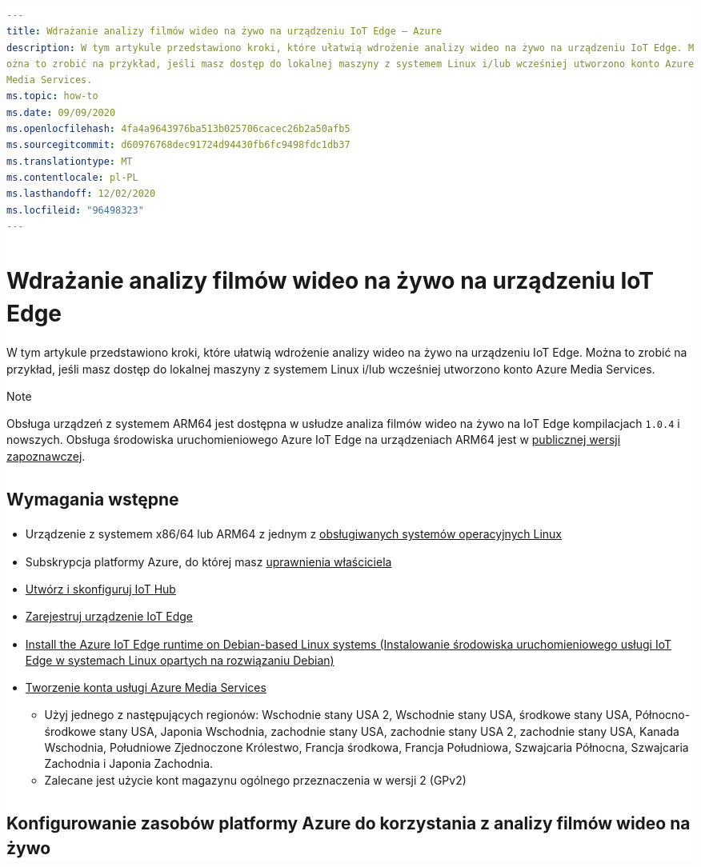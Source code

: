 ```yaml
---
title: Wdrażanie analizy filmów wideo na żywo na urządzeniu IoT Edge — Azure
description: W tym artykule przedstawiono kroki, które ułatwią wdrożenie analizy wideo na żywo na urządzeniu IoT Edge. Można to zrobić na przykład, jeśli masz dostęp do lokalnej maszyny z systemem Linux i/lub wcześniej utworzono konto Azure Media Services.
ms.topic: how-to
ms.date: 09/09/2020
ms.openlocfilehash: 4fa4a9643976ba513b025706cacec26b2a50afb5
ms.sourcegitcommit: d60976768dec91724d94430fb6fc9498fdc1db37
ms.translationtype: MT
ms.contentlocale: pl-PL
ms.lasthandoff: 12/02/2020
ms.locfileid: "96498323"
---
```

# <a name="deploy-live-video-analytics-on-an-iot-edge-device"></a>Wdrażanie analizy filmów wideo na żywo na urządzeniu IoT Edge

W tym artykule przedstawiono kroki, które ułatwią wdrożenie analizy wideo na żywo na urządzeniu IoT Edge. Można to zrobić na przykład, jeśli masz dostęp do lokalnej maszyny z systemem Linux i/lub wcześniej utworzono konto Azure Media Services.

> [!NOTE]
> Obsługa urządzeń z systemem ARM64 jest dostępna w usłudze analiza filmów wideo na żywo na IoT Edge kompilacjach `1.0.4` i nowszych.
> Obsługa środowiska uruchomieniowego Azure IoT Edge na urządzeniach ARM64 jest w [publicznej wersji zapoznawczej](https://azure.microsoft.com/support/legal/preview-supplemental-terms/).

## <a name="prerequisites"></a>Wymagania wstępne

* Urządzenie z systemem x86/64 lub ARM64 z jednym z [obsługiwanych systemów operacyjnych Linux](../../iot-edge/support.md#operating-systems)
* Subskrypcja platformy Azure, do której masz [uprawnienia właściciela](../../role-based-access-control/built-in-roles.md#owner)
* [Utwórz i skonfiguruj IoT Hub](../../iot-hub/iot-hub-create-through-portal.md)
* [Zarejestruj urządzenie IoT Edge](../../iot-edge/how-to-manual-provision-symmetric-key.md)
* [Install the Azure IoT Edge runtime on Debian-based Linux systems (Instalowanie środowiska uruchomieniowego usługi IoT Edge w systemach Linux opartych na rozwiązaniu Debian)](../../iot-edge/how-to-install-iot-edge.md)
* [Tworzenie konta usługi Azure Media Services](../latest/create-account-howto.md)

    * Użyj jednego z następujących regionów: Wschodnie stany USA 2, Wschodnie stany USA, środkowe stany USA, Północno-środkowe stany USA, Japonia Wschodnia, zachodnie stany USA, zachodnie stany USA 2, zachodnie stany USA, Kanada Wschodnia, Południowe Zjednoczone Królestwo, Francja środkowa, Francja Południowa, Szwajcaria Północna, Szwajcaria Zachodnia i Japonia Zachodnia.
    * Zalecane jest użycie kont magazynu ogólnego przeznaczenia w wersji 2 (GPv2)

## <a name="configuring-azure-resources-for-using-live-video-analytics"></a>Konfigurowanie zasobów platformy Azure do korzystania z analizy filmów wideo na żywo
